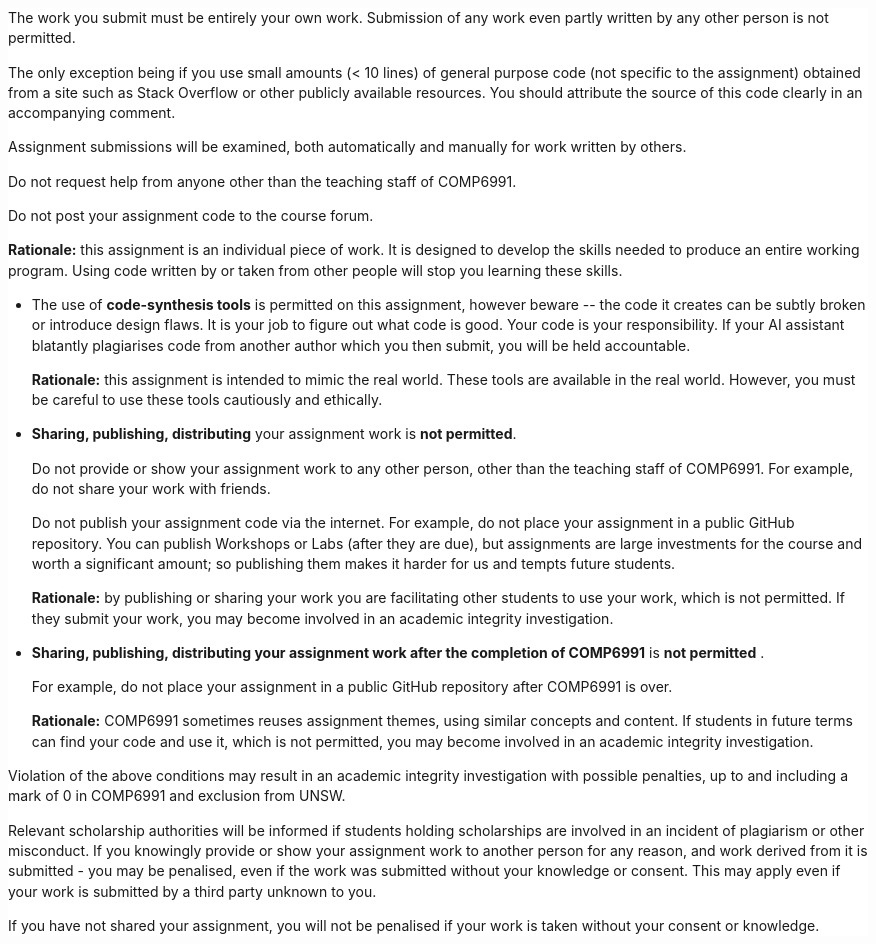   The work you submit must be entirely your own work. Submission of any work even partly written by any other person is not permitted.

  The only exception being if you use small amounts (< 10 lines) of general purpose code (not specific to the assignment) obtained from a site such as Stack Overflow or other publicly available resources. You should attribute the source of this code clearly in an accompanying comment.

  Assignment submissions will be examined, both automatically and manually for work written by others.

  Do not request help from anyone other than the teaching staff of COMP6991.

  Do not post your assignment code to the course forum.

  **Rationale:** this assignment is an individual piece of work. It is designed to develop the skills needed to produce an entire working program. Using code written by or taken from other people will stop you learning these skills.

- The use of **code-synthesis tools** is permitted on this assignment, however beware -- the code it creates can be subtly broken or introduce design flaws. It is your job to figure out what code is good. Your code is your responsibility. If your AI assistant blatantly plagiarises code from another author which you then submit, you will be held accountable.

  **Rationale:** this assignment is intended to mimic the real world. These tools are available in the real world. However, you must be careful to use these tools cautiously and ethically.

- **Sharing, publishing, distributing** your assignment work is **not permitted**.

  Do not provide or show your assignment work to any other person, other than the teaching staff of COMP6991. For example, do not share your work with friends.

  Do not publish your assignment code via the internet. For example, do not place your assignment in a public GitHub repository. You can publish Workshops or Labs (after they are due), but assignments are large investments for the course and worth a significant amount; so publishing them makes it harder for us and tempts future students.

  **Rationale:** by publishing or sharing your work you are facilitating other students to use your work, which is not permitted. If they submit your work, you may become involved in an academic integrity investigation.

- **Sharing, publishing, distributing your assignment work after the completion of COMP6991** is **not permitted** .

  For example, do not place your assignment in a public GitHub repository after COMP6991 is over.

  **Rationale:** COMP6991 sometimes reuses assignment themes, using similar concepts and content. If students in future terms can find your code and use it, which is not permitted, you may become involved in an academic integrity investigation.

Violation of the above conditions may result in an academic integrity investigation with possible penalties, up to and including a mark of 0 in COMP6991 and exclusion from UNSW.

Relevant scholarship authorities will be informed if students holding scholarships are involved in an incident of plagiarism or other misconduct. If you knowingly provide or show your assignment work to another person for any reason, and work derived from it is submitted - you may be penalised, even if the work was submitted without your knowledge or consent. This may apply even if your work is submitted by a third party unknown to you.

If you have not shared your assignment, you will not be penalised if your work is taken without your consent or knowledge.
